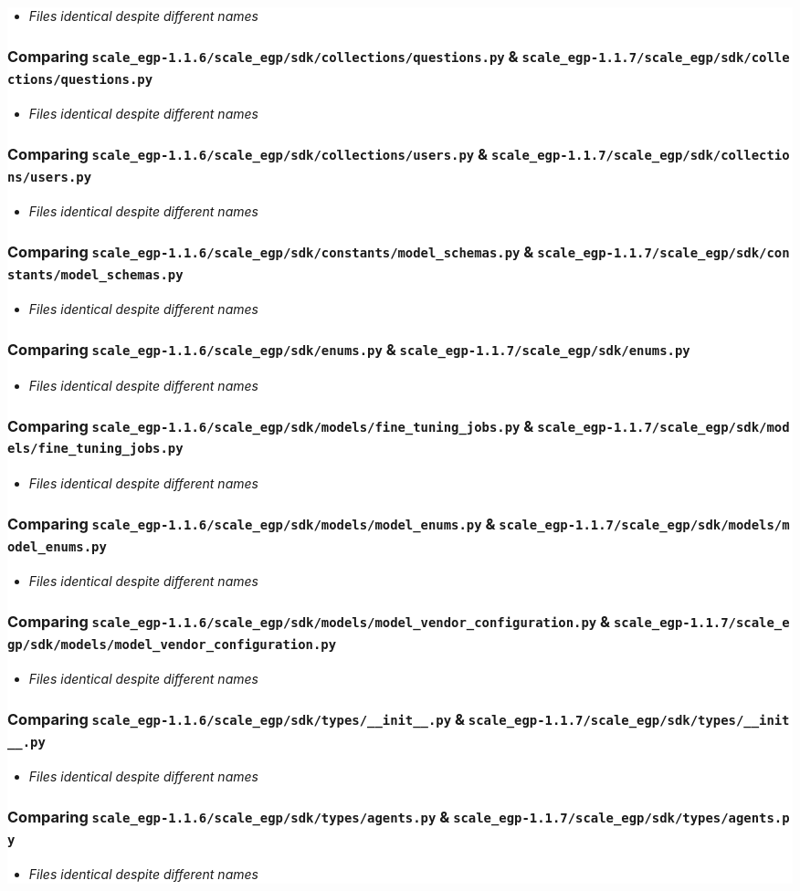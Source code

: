  * *Files identical despite different names*

### Comparing `scale_egp-1.1.6/scale_egp/sdk/collections/questions.py` & `scale_egp-1.1.7/scale_egp/sdk/collections/questions.py`

 * *Files identical despite different names*

### Comparing `scale_egp-1.1.6/scale_egp/sdk/collections/users.py` & `scale_egp-1.1.7/scale_egp/sdk/collections/users.py`

 * *Files identical despite different names*

### Comparing `scale_egp-1.1.6/scale_egp/sdk/constants/model_schemas.py` & `scale_egp-1.1.7/scale_egp/sdk/constants/model_schemas.py`

 * *Files identical despite different names*

### Comparing `scale_egp-1.1.6/scale_egp/sdk/enums.py` & `scale_egp-1.1.7/scale_egp/sdk/enums.py`

 * *Files identical despite different names*

### Comparing `scale_egp-1.1.6/scale_egp/sdk/models/fine_tuning_jobs.py` & `scale_egp-1.1.7/scale_egp/sdk/models/fine_tuning_jobs.py`

 * *Files identical despite different names*

### Comparing `scale_egp-1.1.6/scale_egp/sdk/models/model_enums.py` & `scale_egp-1.1.7/scale_egp/sdk/models/model_enums.py`

 * *Files identical despite different names*

### Comparing `scale_egp-1.1.6/scale_egp/sdk/models/model_vendor_configuration.py` & `scale_egp-1.1.7/scale_egp/sdk/models/model_vendor_configuration.py`

 * *Files identical despite different names*

### Comparing `scale_egp-1.1.6/scale_egp/sdk/types/__init__.py` & `scale_egp-1.1.7/scale_egp/sdk/types/__init__.py`

 * *Files identical despite different names*

### Comparing `scale_egp-1.1.6/scale_egp/sdk/types/agents.py` & `scale_egp-1.1.7/scale_egp/sdk/types/agents.py`

 * *Files identical despite different names*
